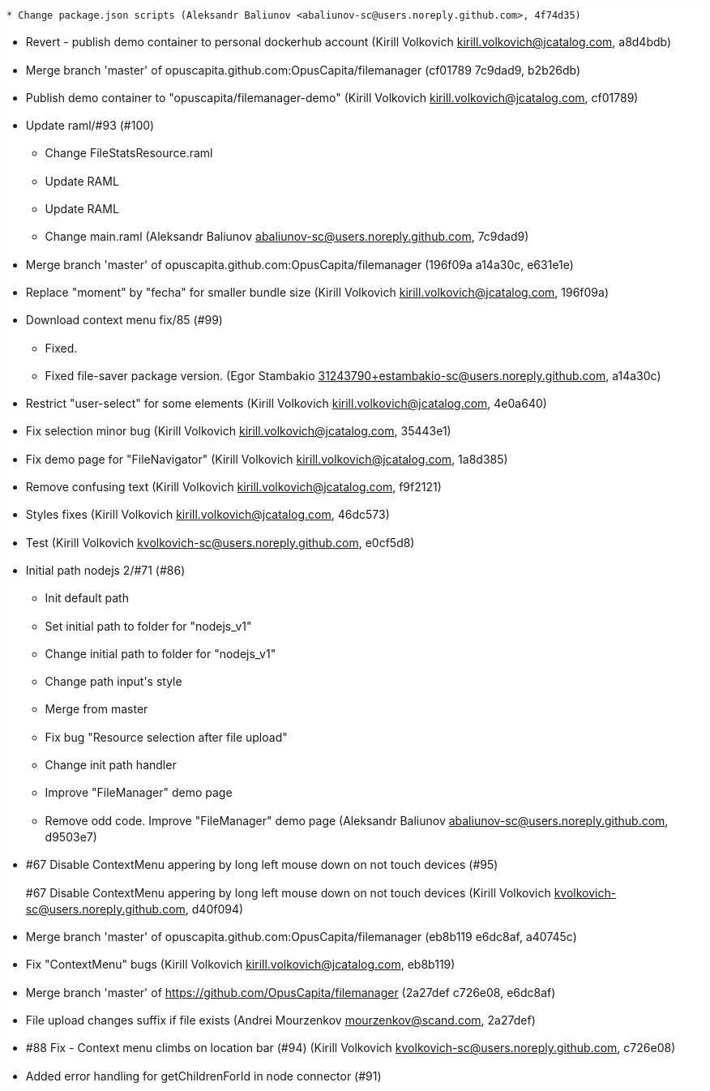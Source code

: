     * Change package.json scripts (Aleksandr Baliunov <abaliunov-sc@users.noreply.github.com>, 4f74d35)
 - Revert - publish demo container to personal dockerhub account (Kirill Volkovich <kirill.volkovich@jcatalog.com>, a8d4bdb)
 - Merge branch 'master' of opuscapita.github.com:OpusCapita/filemanager (cf01789 7c9dad9, b2b26db)
 - Publish demo container to "opuscapita/filemanager-demo" (Kirill Volkovich <kirill.volkovich@jcatalog.com>, cf01789)
 - Update raml/#93 (#100)
    
    * Change FileStatsResource.raml
    
    * Update RAML
    
    * Update RAML
    
    * Change main.raml (Aleksandr Baliunov <abaliunov-sc@users.noreply.github.com>, 7c9dad9)
 - Merge branch 'master' of opuscapita.github.com:OpusCapita/filemanager (196f09a a14a30c, e631e1e)
 - Replace "moment" by "fecha" for smaller bundle size (Kirill Volkovich <kirill.volkovich@jcatalog.com>, 196f09a)
 - Download context menu fix/85 (#99)
    
    * Fixed.
    
    * Fixed file-saver package version. (Egor Stambakio <31243790+estambakio-sc@users.noreply.github.com>, a14a30c)
 - Restrict "user-select" for some elements (Kirill Volkovich <kirill.volkovich@jcatalog.com>, 4e0a640)
 - Fix selection minor bug (Kirill Volkovich <kirill.volkovich@jcatalog.com>, 35443e1)
 - Fix demo page for "FileNavigator" (Kirill Volkovich <kirill.volkovich@jcatalog.com>, 1a8d385)
 - Remove confusing text (Kirill Volkovich <kirill.volkovich@jcatalog.com>, f9f2121)
 - Styles fixes (Kirill Volkovich <kirill.volkovich@jcatalog.com>, 46dc573)
 - Test (Kirill Volkovich <kvolkovich-sc@users.noreply.github.com>, e0cf5d8)
 - Initial path nodejs 2/#71 (#86)
    
    * Init default path
    
    * Set initial path to folder for "nodejs_v1"
    
    * Change initial path to folder for "nodejs_v1"
    
    * Change path input's style
    
    * Merge from master
    
    * Fix bug "Resource selection after file upload"
    
    * Change init path handler
    
    * Improve "FileManager" demo page
    
    * Remove odd code. Improve "FileManager" demo page (Aleksandr Baliunov <abaliunov-sc@users.noreply.github.com>, d9503e7)
 - #67 Disable ContextMenu appering by long left mouse down on not touch devices (#95)
    
     #67 Disable ContextMenu appering by long left mouse down on not touch devices (Kirill Volkovich <kvolkovich-sc@users.noreply.github.com>, d40f094)
 - Merge branch 'master' of opuscapita.github.com:OpusCapita/filemanager (eb8b119 e6dc8af, a40745c)
 - Fix "ContextMenu" bugs (Kirill Volkovich <kirill.volkovich@jcatalog.com>, eb8b119)
 - Merge branch 'master' of https://github.com/OpusCapita/filemanager (2a27def c726e08, e6dc8af)
 - File upload changes suffix if file exists (Andrei Mourzenkov <mourzenkov@scand.com>, 2a27def)
 - #88 Fix - Context menu climbs on location bar (#94) (Kirill Volkovich <kvolkovich-sc@users.noreply.github.com>, c726e08)
 - Added error handling for getChildrenForId in node connector (#91)
    